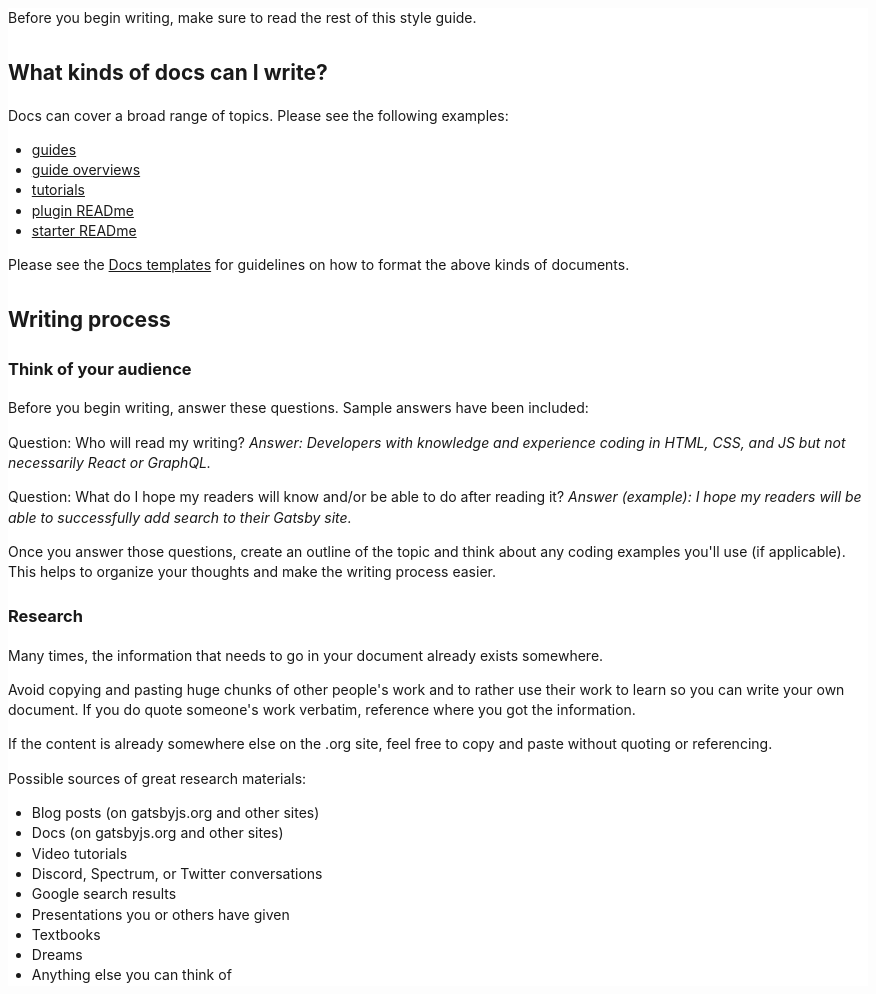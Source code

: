 Before you begin writing, make sure to read the rest of this style guide.

## What kinds of docs can I write?

Docs can cover a broad range of topics. Please see the following
examples:

- [guides](/add-404-page/)
- [guide overviews](/styling/)
- [tutorials](/tutorial/part-one/)
- [plugin READme](/packages/gatsby-source-filesystem/)
- [starter READme](https://github.com/gatsbyjs/gatsby-starter-default)

Please see the [Docs templates](docs/templates/) for guidelines on how to format the above kinds of documents.

## Writing process

### Think of your audience

Before you begin writing, answer these questions. Sample answers have been included:

Question: Who will read my writing?
_Answer: Developers with knowledge and experience coding in HTML, CSS, and JS but not necessarily React or GraphQL._

Question: What do I hope my readers will know and/or be able to do after reading it?
_Answer (example): I hope my readers will be able to successfully add search to their Gatsby site._

Once you answer those questions, create an outline of the topic and think about any coding examples you'll use (if applicable). This helps to organize your thoughts and make the writing process easier.

### Research

Many times, the information that needs to go in your document already exists somewhere.

Avoid copying and pasting huge chunks of other people's work and to rather use their work to learn so you can write your own document. If you do quote someone's work verbatim, reference where you got the information.

If the content is already somewhere else on the .org site, feel free to copy and paste without quoting or referencing.

Possible sources of great research materials:

- Blog posts (on gatsbyjs.org and other sites)
- Docs (on gatsbyjs.org and other sites)
- Video tutorials
- Discord, Spectrum, or Twitter conversations
- Google search results
- Presentations you or others have given
- Textbooks
- Dreams
- Anything else you can think of
